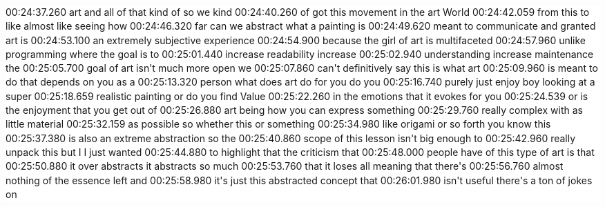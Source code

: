 00:24:37.260
art and all of that kind of so we kind
00:24:40.260
of got this movement in the art World
00:24:42.059
from this to like almost like seeing how
00:24:46.320
far can we abstract what a painting is
00:24:49.620
meant to communicate and granted art is
00:24:53.100
an extremely subjective experience
00:24:54.900
because the girl of art is multifaceted
00:24:57.960
unlike programming where the goal is to
00:25:01.440
increase readability increase
00:25:02.940
understanding increase maintenance the
00:25:05.700
goal of art isn't much more open we
00:25:07.860
can't definitively say this is what art
00:25:09.960
is meant to do that depends on you as a
00:25:13.320
person what does art do for you do you
00:25:16.740
purely just enjoy boy looking at a super
00:25:18.659
realistic painting or do you find Value
00:25:22.260
in the emotions that it evokes for you
00:25:24.539
or is the enjoyment that you get out of
00:25:26.880
art being how you can express something
00:25:29.760
really complex with as little material
00:25:32.159
as possible so whether this or something
00:25:34.980
like origami or so forth you know this
00:25:37.380
is also an extreme abstraction so the
00:25:40.860
scope of this lesson isn't big enough to
00:25:42.960
really unpack this but I I just wanted
00:25:44.880
to highlight that the criticism that
00:25:48.000
people have of this type of art is that
00:25:50.880
it over abstracts it abstracts so much
00:25:53.760
that it loses all meaning that there's
00:25:56.760
almost nothing of the essence left and
00:25:58.980
it's just this abstracted concept that
00:26:01.980
isn't useful there's a ton of jokes on